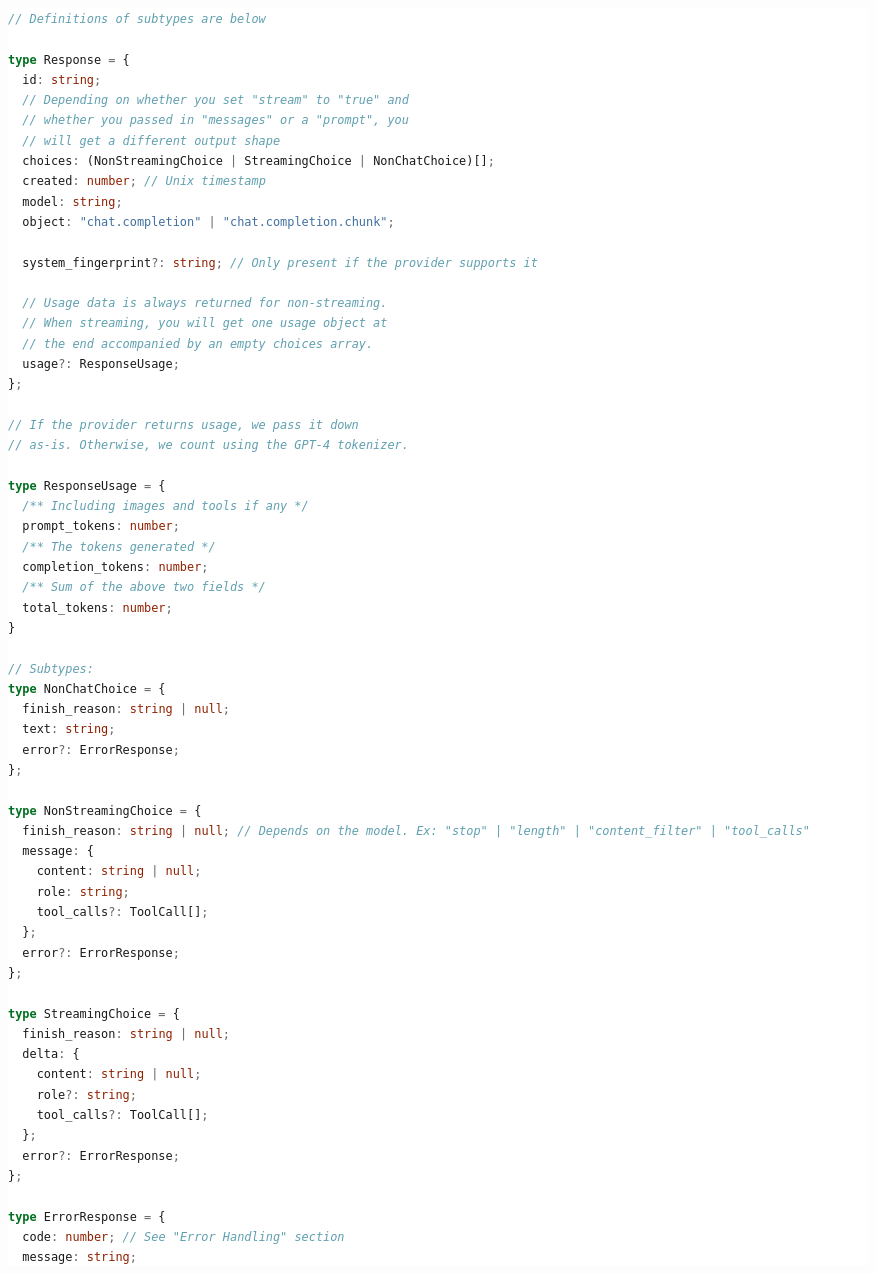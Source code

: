 ```typescript
// Definitions of subtypes are below

type Response = {
  id: string;
  // Depending on whether you set "stream" to "true" and
  // whether you passed in "messages" or a "prompt", you
  // will get a different output shape
  choices: (NonStreamingChoice | StreamingChoice | NonChatChoice)[];
  created: number; // Unix timestamp
  model: string;
  object: "chat.completion" | "chat.completion.chunk";

  system_fingerprint?: string; // Only present if the provider supports it

  // Usage data is always returned for non-streaming.
  // When streaming, you will get one usage object at
  // the end accompanied by an empty choices array.
  usage?: ResponseUsage;
};

// If the provider returns usage, we pass it down
// as-is. Otherwise, we count using the GPT-4 tokenizer.

type ResponseUsage = {
  /** Including images and tools if any */
  prompt_tokens: number;
  /** The tokens generated */
  completion_tokens: number;
  /** Sum of the above two fields */
  total_tokens: number;
}

// Subtypes:
type NonChatChoice = {
  finish_reason: string | null;
  text: string;
  error?: ErrorResponse;
};

type NonStreamingChoice = {
  finish_reason: string | null; // Depends on the model. Ex: "stop" | "length" | "content_filter" | "tool_calls"
  message: {
    content: string | null;
    role: string;
    tool_calls?: ToolCall[];
  };
  error?: ErrorResponse;
};

type StreamingChoice = {
  finish_reason: string | null;
  delta: {
    content: string | null;
    role?: string;
    tool_calls?: ToolCall[];
  };
  error?: ErrorResponse;
};

type ErrorResponse = {
  code: number; // See "Error Handling" section
  message: string;
```